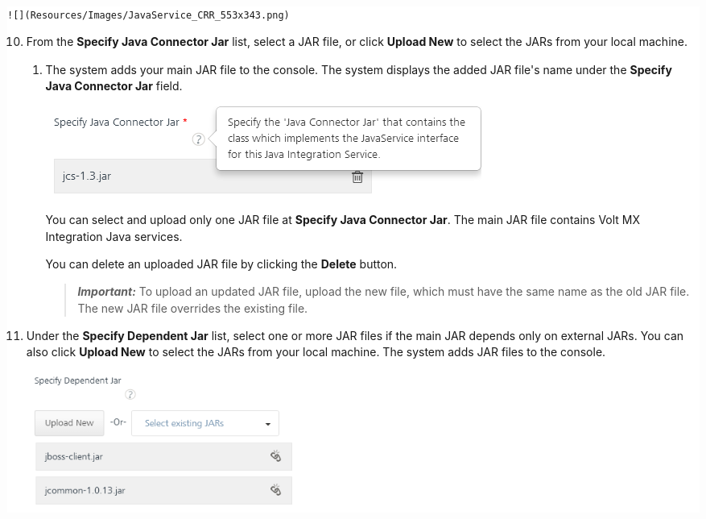     ![](Resources/Images/JavaService_CRR_553x343.png)
    
10. From the **Specify Java Connector Jar** list, select a JAR file, or click **Upload New** to select the JARs from your local machine.
    1.  The system adds your main JAR file to the console. The system displays the added JAR file's name under the **Specify Java Connector Jar** field.
        
        ![](JavaService1_CRR.png)
        
        You can select and upload only one JAR file at **Specify Java Connector Jar**. The main JAR file contains Volt MX Integration Java services.  
        
        You can delete an uploaded JAR file by clicking the **Delete** button.
        
        > **_Important:_** To upload an updated JAR file, upload the new file, which must have the same name as the old JAR file. The new JAR file overrides the existing file.
        
11. Under the **Specify Dependent Jar** list, select one or more JAR files if the main JAR depends only on external JARs. You can also click **Upload New** to select the JARs from your local machine. The system adds JAR files to the console.
    
    ![](JavaService2_CRR_335x169.png)
    